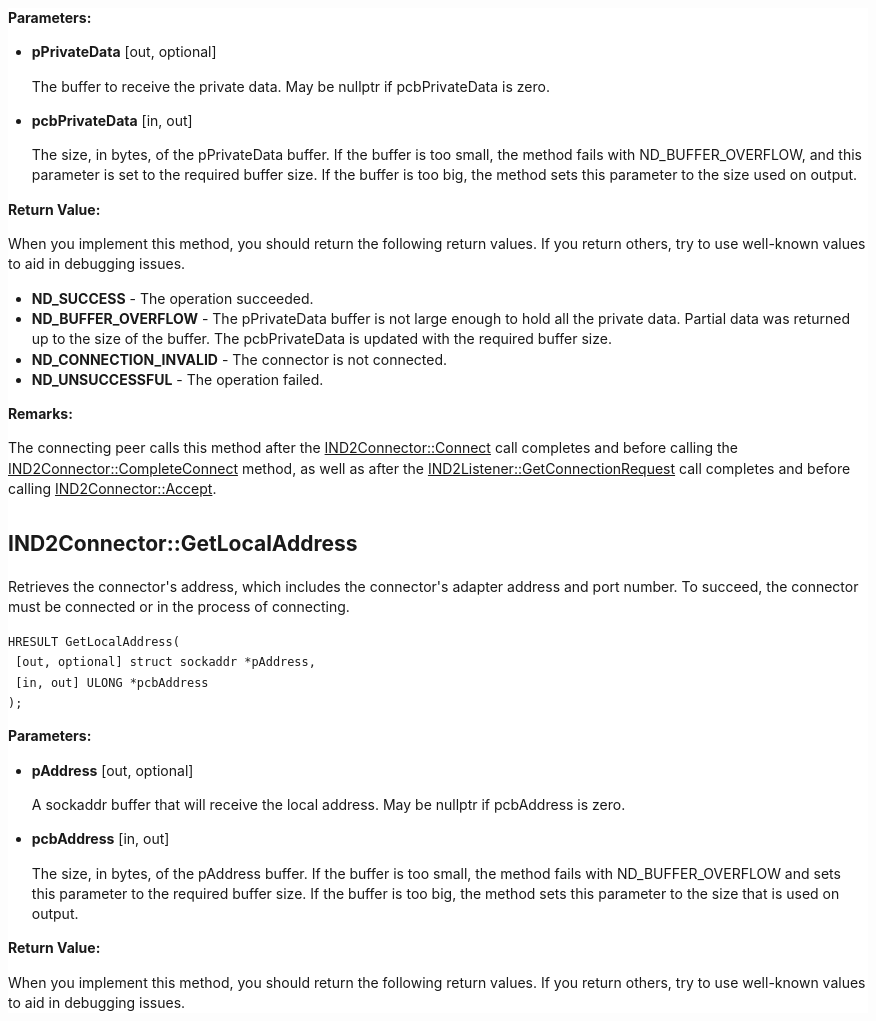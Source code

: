 __Parameters:__

- __pPrivateData__ [out, optional]

  The buffer to receive the private data. May be nullptr if pcbPrivateData is zero.

- __pcbPrivateData__ [in, out]

  The size, in bytes, of the pPrivateData buffer. If the buffer is too small, the method fails with ND_BUFFER_OVERFLOW, and this parameter is set to the required buffer size. If the buffer is too big, the method sets this parameter to the size used on output.

__Return Value:__

When you implement this method, you should return the following return values. If you return others, try to use well-known values to aid in debugging issues.

- __ND_SUCCESS__ - The operation succeeded. 
- __ND_BUFFER_OVERFLOW__ - The pPrivateData buffer is not large enough to hold all the private data. Partial data was returned up to the size of the buffer. The pcbPrivateData is updated with the required buffer size.
- __ND_CONNECTION_INVALID__ - The connector is not connected.
- __ND_UNSUCCESSFUL__ - The operation failed.

__Remarks:__

The connecting peer calls this method after the [IND2Connector::Connect](#ind2connectorconnect) call completes and before calling the [IND2Connector::CompleteConnect](#ind2connectorcompleteconnect) method, as well as after the [IND2Listener::GetConnectionRequest](./IND2Listener.md#ind2listenergetconnectionrequest) call completes and before calling [IND2Connector::Accept](#ind2connectoraccept).

## IND2Connector::GetLocalAddress
Retrieves the connector's address, which includes the connector's adapter address and port number. To succeed, the connector must be connected or in the process of connecting.
```
HRESULT GetLocalAddress(
 [out, optional] struct sockaddr *pAddress,
 [in, out] ULONG *pcbAddress
);
```

__Parameters:__

- __pAddress__ [out, optional] 

  A sockaddr buffer that will receive the local address. May be nullptr if pcbAddress is zero.

- __pcbAddress__ [in, out] 

  The size, in bytes, of the pAddress buffer. If the buffer is too small, the method fails with ND_BUFFER_OVERFLOW and sets this parameter to the required buffer size. If the buffer is too big, the method sets this parameter to the size that is used on output.

__Return Value:__

  When you implement this method, you should return the following return values. If you return others, try to use well-known values to aid in debugging issues.
